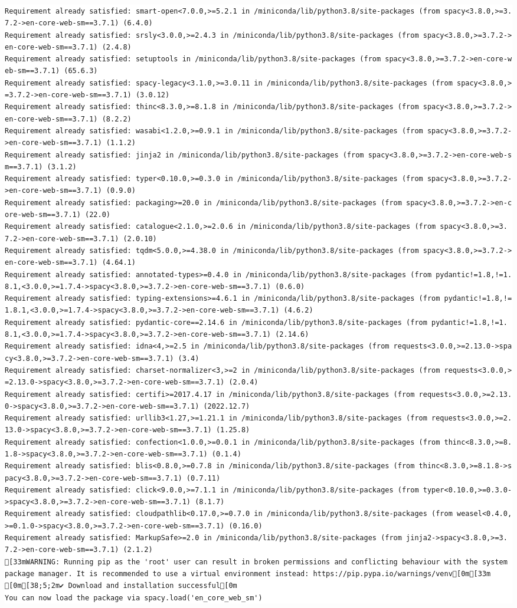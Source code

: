     Requirement already satisfied: smart-open<7.0.0,>=5.2.1 in /miniconda/lib/python3.8/site-packages (from spacy<3.8.0,>=3.7.2->en-core-web-sm==3.7.1) (6.4.0)
    Requirement already satisfied: srsly<3.0.0,>=2.4.3 in /miniconda/lib/python3.8/site-packages (from spacy<3.8.0,>=3.7.2->en-core-web-sm==3.7.1) (2.4.8)
    Requirement already satisfied: setuptools in /miniconda/lib/python3.8/site-packages (from spacy<3.8.0,>=3.7.2->en-core-web-sm==3.7.1) (65.6.3)
    Requirement already satisfied: spacy-legacy<3.1.0,>=3.0.11 in /miniconda/lib/python3.8/site-packages (from spacy<3.8.0,>=3.7.2->en-core-web-sm==3.7.1) (3.0.12)
    Requirement already satisfied: thinc<8.3.0,>=8.1.8 in /miniconda/lib/python3.8/site-packages (from spacy<3.8.0,>=3.7.2->en-core-web-sm==3.7.1) (8.2.2)
    Requirement already satisfied: wasabi<1.2.0,>=0.9.1 in /miniconda/lib/python3.8/site-packages (from spacy<3.8.0,>=3.7.2->en-core-web-sm==3.7.1) (1.1.2)
    Requirement already satisfied: jinja2 in /miniconda/lib/python3.8/site-packages (from spacy<3.8.0,>=3.7.2->en-core-web-sm==3.7.1) (3.1.2)
    Requirement already satisfied: typer<0.10.0,>=0.3.0 in /miniconda/lib/python3.8/site-packages (from spacy<3.8.0,>=3.7.2->en-core-web-sm==3.7.1) (0.9.0)
    Requirement already satisfied: packaging>=20.0 in /miniconda/lib/python3.8/site-packages (from spacy<3.8.0,>=3.7.2->en-core-web-sm==3.7.1) (22.0)
    Requirement already satisfied: catalogue<2.1.0,>=2.0.6 in /miniconda/lib/python3.8/site-packages (from spacy<3.8.0,>=3.7.2->en-core-web-sm==3.7.1) (2.0.10)
    Requirement already satisfied: tqdm<5.0.0,>=4.38.0 in /miniconda/lib/python3.8/site-packages (from spacy<3.8.0,>=3.7.2->en-core-web-sm==3.7.1) (4.64.1)
    Requirement already satisfied: annotated-types>=0.4.0 in /miniconda/lib/python3.8/site-packages (from pydantic!=1.8,!=1.8.1,<3.0.0,>=1.7.4->spacy<3.8.0,>=3.7.2->en-core-web-sm==3.7.1) (0.6.0)
    Requirement already satisfied: typing-extensions>=4.6.1 in /miniconda/lib/python3.8/site-packages (from pydantic!=1.8,!=1.8.1,<3.0.0,>=1.7.4->spacy<3.8.0,>=3.7.2->en-core-web-sm==3.7.1) (4.6.2)
    Requirement already satisfied: pydantic-core==2.14.6 in /miniconda/lib/python3.8/site-packages (from pydantic!=1.8,!=1.8.1,<3.0.0,>=1.7.4->spacy<3.8.0,>=3.7.2->en-core-web-sm==3.7.1) (2.14.6)
    Requirement already satisfied: idna<4,>=2.5 in /miniconda/lib/python3.8/site-packages (from requests<3.0.0,>=2.13.0->spacy<3.8.0,>=3.7.2->en-core-web-sm==3.7.1) (3.4)
    Requirement already satisfied: charset-normalizer<3,>=2 in /miniconda/lib/python3.8/site-packages (from requests<3.0.0,>=2.13.0->spacy<3.8.0,>=3.7.2->en-core-web-sm==3.7.1) (2.0.4)
    Requirement already satisfied: certifi>=2017.4.17 in /miniconda/lib/python3.8/site-packages (from requests<3.0.0,>=2.13.0->spacy<3.8.0,>=3.7.2->en-core-web-sm==3.7.1) (2022.12.7)
    Requirement already satisfied: urllib3<1.27,>=1.21.1 in /miniconda/lib/python3.8/site-packages (from requests<3.0.0,>=2.13.0->spacy<3.8.0,>=3.7.2->en-core-web-sm==3.7.1) (1.25.8)
    Requirement already satisfied: confection<1.0.0,>=0.0.1 in /miniconda/lib/python3.8/site-packages (from thinc<8.3.0,>=8.1.8->spacy<3.8.0,>=3.7.2->en-core-web-sm==3.7.1) (0.1.4)
    Requirement already satisfied: blis<0.8.0,>=0.7.8 in /miniconda/lib/python3.8/site-packages (from thinc<8.3.0,>=8.1.8->spacy<3.8.0,>=3.7.2->en-core-web-sm==3.7.1) (0.7.11)
    Requirement already satisfied: click<9.0.0,>=7.1.1 in /miniconda/lib/python3.8/site-packages (from typer<0.10.0,>=0.3.0->spacy<3.8.0,>=3.7.2->en-core-web-sm==3.7.1) (8.1.7)
    Requirement already satisfied: cloudpathlib<0.17.0,>=0.7.0 in /miniconda/lib/python3.8/site-packages (from weasel<0.4.0,>=0.1.0->spacy<3.8.0,>=3.7.2->en-core-web-sm==3.7.1) (0.16.0)
    Requirement already satisfied: MarkupSafe>=2.0 in /miniconda/lib/python3.8/site-packages (from jinja2->spacy<3.8.0,>=3.7.2->en-core-web-sm==3.7.1) (2.1.2)
    [33mWARNING: Running pip as the 'root' user can result in broken permissions and conflicting behaviour with the system package manager. It is recommended to use a virtual environment instead: https://pip.pypa.io/warnings/venv[0m[33m
    [0m[38;5;2m✔ Download and installation successful[0m
    You can now load the package via spacy.load('en_core_web_sm')
    